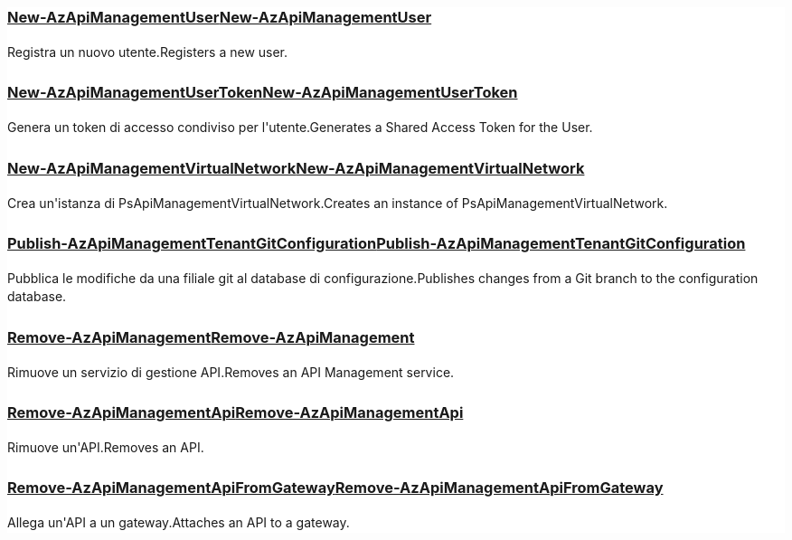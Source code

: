 ### [<span data-ttu-id="7e5c4-264">New-AzApiManagementUser</span><span class="sxs-lookup"><span data-stu-id="7e5c4-264">New-AzApiManagementUser</span></span>](New-AzApiManagementUser.md)
<span data-ttu-id="7e5c4-265">Registra un nuovo utente.</span><span class="sxs-lookup"><span data-stu-id="7e5c4-265">Registers a new user.</span></span>

### [<span data-ttu-id="7e5c4-266">New-AzApiManagementUserToken</span><span class="sxs-lookup"><span data-stu-id="7e5c4-266">New-AzApiManagementUserToken</span></span>](New-AzApiManagementUserToken.md)
<span data-ttu-id="7e5c4-267">Genera un token di accesso condiviso per l'utente.</span><span class="sxs-lookup"><span data-stu-id="7e5c4-267">Generates a Shared Access Token for the User.</span></span>

### [<span data-ttu-id="7e5c4-268">New-AzApiManagementVirtualNetwork</span><span class="sxs-lookup"><span data-stu-id="7e5c4-268">New-AzApiManagementVirtualNetwork</span></span>](New-AzApiManagementVirtualNetwork.md)
<span data-ttu-id="7e5c4-269">Crea un'istanza di PsApiManagementVirtualNetwork.</span><span class="sxs-lookup"><span data-stu-id="7e5c4-269">Creates an instance of PsApiManagementVirtualNetwork.</span></span>

### [<span data-ttu-id="7e5c4-270">Publish-AzApiManagementTenantGitConfiguration</span><span class="sxs-lookup"><span data-stu-id="7e5c4-270">Publish-AzApiManagementTenantGitConfiguration</span></span>](Publish-AzApiManagementTenantGitConfiguration.md)
<span data-ttu-id="7e5c4-271">Pubblica le modifiche da una filiale git al database di configurazione.</span><span class="sxs-lookup"><span data-stu-id="7e5c4-271">Publishes changes from a Git branch to the configuration database.</span></span>

### [<span data-ttu-id="7e5c4-272">Remove-AzApiManagement</span><span class="sxs-lookup"><span data-stu-id="7e5c4-272">Remove-AzApiManagement</span></span>](Remove-AzApiManagement.md)
<span data-ttu-id="7e5c4-273">Rimuove un servizio di gestione API.</span><span class="sxs-lookup"><span data-stu-id="7e5c4-273">Removes an API Management service.</span></span>

### [<span data-ttu-id="7e5c4-274">Remove-AzApiManagementApi</span><span class="sxs-lookup"><span data-stu-id="7e5c4-274">Remove-AzApiManagementApi</span></span>](Remove-AzApiManagementApi.md)
<span data-ttu-id="7e5c4-275">Rimuove un'API.</span><span class="sxs-lookup"><span data-stu-id="7e5c4-275">Removes an API.</span></span>

### [<span data-ttu-id="7e5c4-276">Remove-AzApiManagementApiFromGateway</span><span class="sxs-lookup"><span data-stu-id="7e5c4-276">Remove-AzApiManagementApiFromGateway</span></span>](Remove-AzApiManagementApiFromGateway.md)
<span data-ttu-id="7e5c4-277">Allega un'API a un gateway.</span><span class="sxs-lookup"><span data-stu-id="7e5c4-277">Attaches an API to a gateway.</span></span>
